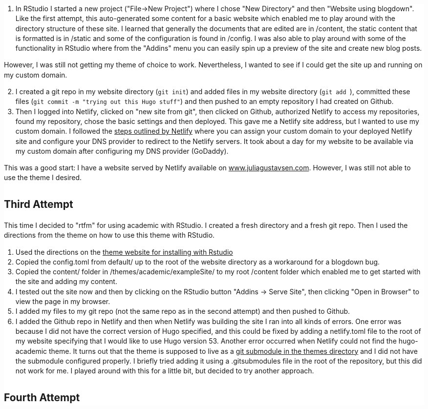 1. In RStudio I started a new project ("File->New Project") where I chose "New Directory" and then "Website using blogdown". Like the first attempt, this auto-generated some content for a basic website which enabled me to play around with the directory structure of these site. I learned that generally the documents that are edited are in /content, the static content that is formatted is in /static and some of the configuration is found in /config. I was also able to play around with some of the functionality in RStudio where from the "Addins" menu you can easily spin up a preview of the site and create new blog posts.

However,  I was still not getting my theme of choice to work. Nevertheless, I wanted to see if I could get the site up and running on my custom domain.

2. I created a git repo in my website directory (`git init`) and added files in my website directory (`git add `), committed these files (`git commit -m "trying out this Hugo stuff"`) and then pushed to an empty repository I had created on Github. 
3. Then I logged into Netlify, clicked on "new site from git", then clicked on Github, authorized Netlify to access my repositories, found my repository, chose the basic settings and then deployed. This gave me a Netlify site address, but I wanted to use my custom domain. I followed the [steps outlined by Netlify](https://www.netlify.com/docs/custom-domains/) where you can assign your custom domain to your deployed Netlify site and configure your DNS provider to redirect to the Netlify servers. It took about a day for my website to be available via my custom domain after configuring my DNS provider (GoDaddy). 

This was a good start: I have a website served by Netlify available on www.juliagustavsen.com. However, I was still not able to use the theme I desired.

<a name="Third-Attempt"></a>

## Third Attempt

This time I decided to "rtfm" for using academic with  RStudio. I created a fresh directory and a fresh git repo. Then I used the directions from the theme on how to use this theme with RStudio.

1. Used the directions on the [theme website for installing with Rstudio](https://sourcethemes.com/academic/docs/install/#install-with-rstudio)
2. Copied the config.toml from default/ up to the root of the website directory as a workaround for a  blogdown bug. 
3. Copied the content/ folder in /themes/academic/exampleSite/ to my root /content folder which enabled me to get started with the site and adding my content.
4. I tested out the site now and then by clicking on the RStudio button "Addins -> Serve Site", then clicking "Open in Browser" to view the page in my browser. 
5. I added my files to my git repo (not the same repo as in the second attempt) and then pushed to Github.
6. I added the Github repo in Netlify and then when Netlify was building the site I ran into all kinds of errors. One error was because I did not have the correct version of Hugo specified, and this could be fixed by adding a netlify.toml file to the root of my website specifying that I would like to use Hugo version 53. Another error occurred when Netlify could not find the hugo-academic theme.  It turns out that the theme is supposed to live as a [git submodule in the themes directory](https://github.com/gcushen/hugo-academic/issues/395) and I did not have the submodule configured properly. I briefly tried adding it using a .gitsubmodules file in the root of the repository, but this did not work for me. I played around with this for a little bit, but decided to try another approach. 

<a name="Fourth-Attempt"></a>

## Fourth Attempt
